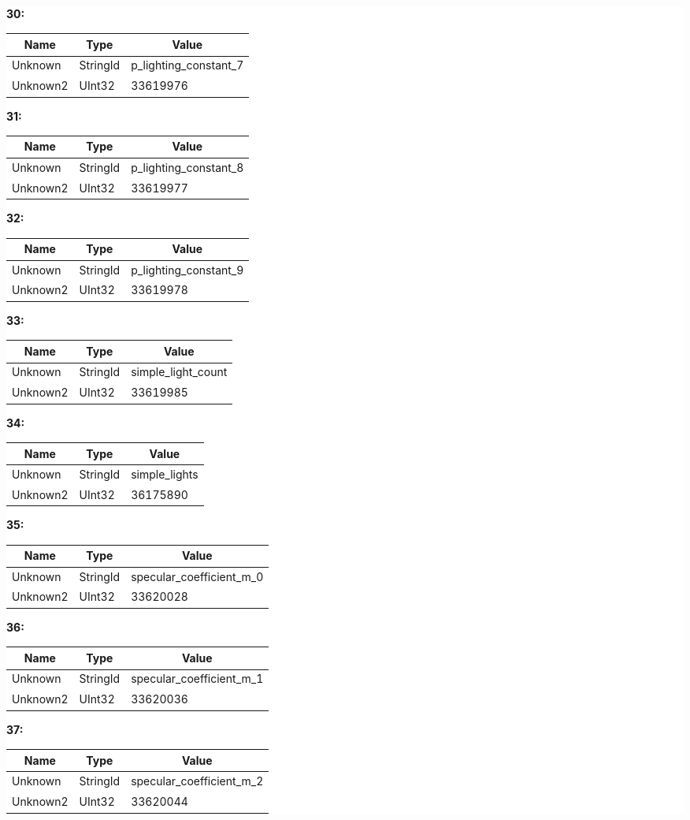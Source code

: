 
**30:**

Name	| Type	| Value
---	|---	|---	|
Unknown	|StringId	|p_lighting_constant_7
Unknown2	|UInt32	|33619976


**31:**

Name	| Type	| Value
---	|---	|---	|
Unknown	|StringId	|p_lighting_constant_8
Unknown2	|UInt32	|33619977


**32:**

Name	| Type	| Value
---	|---	|---	|
Unknown	|StringId	|p_lighting_constant_9
Unknown2	|UInt32	|33619978


**33:**

Name	| Type	| Value
---	|---	|---	|
Unknown	|StringId	|simple_light_count
Unknown2	|UInt32	|33619985


**34:**

Name	| Type	| Value
---	|---	|---	|
Unknown	|StringId	|simple_lights
Unknown2	|UInt32	|36175890


**35:**

Name	| Type	| Value
---	|---	|---	|
Unknown	|StringId	|specular_coefficient_m_0
Unknown2	|UInt32	|33620028


**36:**

Name	| Type	| Value
---	|---	|---	|
Unknown	|StringId	|specular_coefficient_m_1
Unknown2	|UInt32	|33620036


**37:**

Name	| Type	| Value
---	|---	|---	|
Unknown	|StringId	|specular_coefficient_m_2
Unknown2	|UInt32	|33620044

